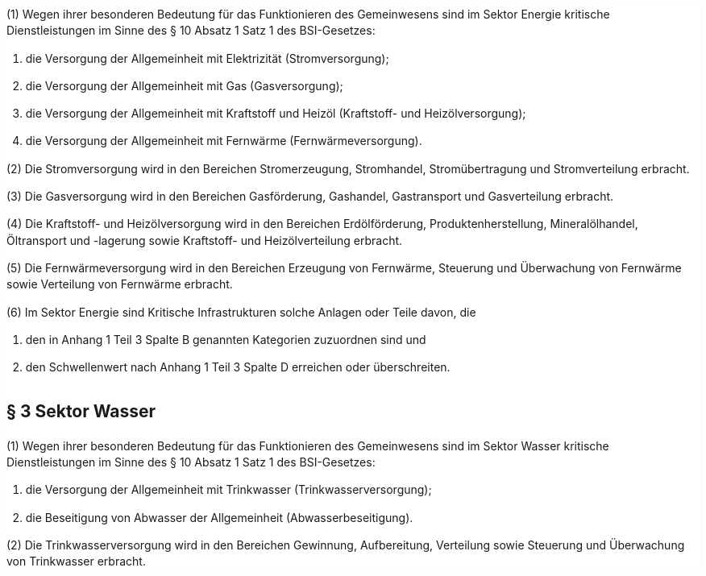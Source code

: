 (1) Wegen ihrer besonderen Bedeutung für das Funktionieren des
Gemeinwesens sind im Sektor Energie kritische Dienstleistungen im
Sinne des § 10 Absatz 1 Satz 1 des BSI-Gesetzes:

1.  die Versorgung der Allgemeinheit mit Elektrizität (Stromversorgung);


2.  die Versorgung der Allgemeinheit mit Gas (Gasversorgung);


3.  die Versorgung der Allgemeinheit mit Kraftstoff und Heizöl
    (Kraftstoff- und Heizölversorgung);


4.  die Versorgung der Allgemeinheit mit Fernwärme (Fernwärmeversorgung).




(2) Die Stromversorgung wird in den Bereichen Stromerzeugung,
Stromhandel, Stromübertragung und Stromverteilung erbracht.

(3) Die Gasversorgung wird in den Bereichen Gasförderung, Gashandel,
Gastransport und Gasverteilung erbracht.

(4) Die Kraftstoff- und Heizölversorgung wird in den Bereichen
Erdölförderung, Produktenherstellung, Mineralölhandel, Öltransport und
-lagerung sowie Kraftstoff- und Heizölverteilung erbracht.

(5) Die Fernwärmeversorgung wird in den Bereichen Erzeugung von
Fernwärme, Steuerung und Überwachung von Fernwärme sowie Verteilung
von Fernwärme erbracht.

(6) Im Sektor Energie sind Kritische Infrastrukturen solche Anlagen
oder Teile davon, die

1.  den in Anhang 1 Teil 3 Spalte B genannten Kategorien zuzuordnen sind
    und


2.  den Schwellenwert nach Anhang 1 Teil 3 Spalte D erreichen oder
    überschreiten.





## § 3 Sektor Wasser

(1) Wegen ihrer besonderen Bedeutung für das Funktionieren des
Gemeinwesens sind im Sektor Wasser kritische Dienstleistungen im Sinne
des § 10 Absatz 1 Satz 1 des BSI-Gesetzes:

1.  die Versorgung der Allgemeinheit mit Trinkwasser
    (Trinkwasserversorgung);


2.  die Beseitigung von Abwasser der Allgemeinheit (Abwasserbeseitigung).




(2) Die Trinkwasserversorgung wird in den Bereichen Gewinnung,
Aufbereitung, Verteilung sowie Steuerung und Überwachung von
Trinkwasser erbracht.
